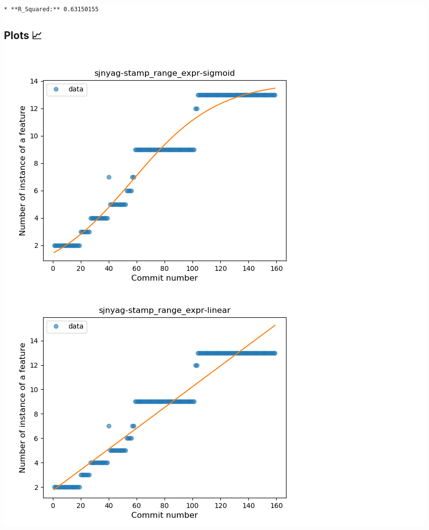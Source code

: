     * **R_Squared:** 0.63150155

**Plots** :chart_with_upwards_trend:
-----

![sjnyag-stamp T7](../plots/sjnyag-stamp_range_expr_T7.png)
![sjnyag-stamp T1](../plots/sjnyag-stamp_range_expr_T1.png)